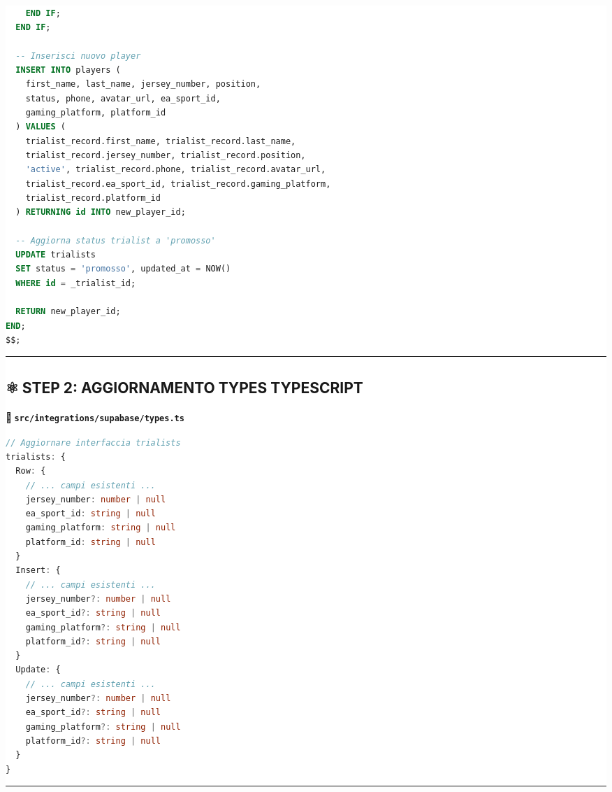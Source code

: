 ```sql
    END IF;
  END IF;
  
  -- Inserisci nuovo player
  INSERT INTO players (
    first_name, last_name, jersey_number, position, 
    status, phone, avatar_url, ea_sport_id, 
    gaming_platform, platform_id
  ) VALUES (
    trialist_record.first_name, trialist_record.last_name, 
    trialist_record.jersey_number, trialist_record.position,
    'active', trialist_record.phone, trialist_record.avatar_url,
    trialist_record.ea_sport_id, trialist_record.gaming_platform, 
    trialist_record.platform_id
  ) RETURNING id INTO new_player_id;
  
  -- Aggiorna status trialist a 'promosso'
  UPDATE trialists 
  SET status = 'promosso', updated_at = NOW() 
  WHERE id = _trialist_id;
  
  RETURN new_player_id;
END;
$$;
```

---

## ⚛️ STEP 2: AGGIORNAMENTO TYPES TYPESCRIPT

**📁 `src/integrations/supabase/types.ts`**
```typescript
// Aggiornare interfaccia trialists
trialists: {
  Row: {
    // ... campi esistenti ...
    jersey_number: number | null
    ea_sport_id: string | null
    gaming_platform: string | null
    platform_id: string | null
  }
  Insert: {
    // ... campi esistenti ...
    jersey_number?: number | null
    ea_sport_id?: string | null
    gaming_platform?: string | null
    platform_id?: string | null
  }
  Update: {
    // ... campi esistenti ...
    jersey_number?: number | null
    ea_sport_id?: string | null
    gaming_platform?: string | null
    platform_id?: string | null
  }
}
```

---